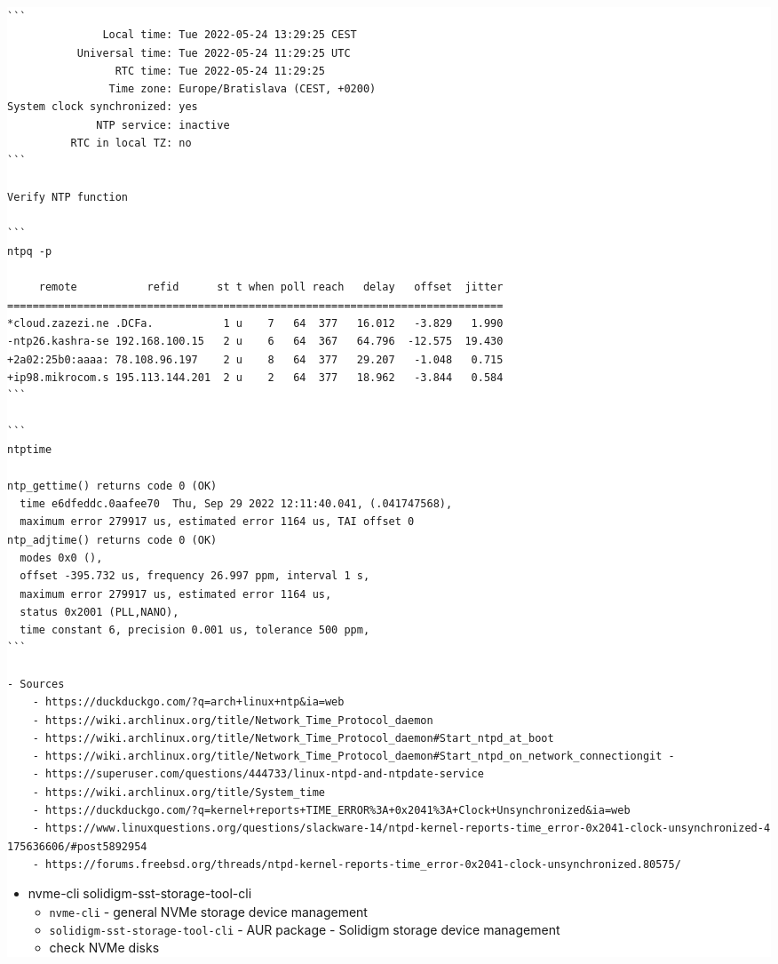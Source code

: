     ```
                   Local time: Tue 2022-05-24 13:29:25 CEST
               Universal time: Tue 2022-05-24 11:29:25 UTC
                     RTC time: Tue 2022-05-24 11:29:25
                    Time zone: Europe/Bratislava (CEST, +0200)
    System clock synchronized: yes
                  NTP service: inactive
              RTC in local TZ: no
    ```

    Verify NTP function

    ```
    ntpq -p

         remote           refid      st t when poll reach   delay   offset  jitter
    ==============================================================================
    *cloud.zazezi.ne .DCFa.           1 u    7   64  377   16.012   -3.829   1.990
    -ntp26.kashra-se 192.168.100.15   2 u    6   64  367   64.796  -12.575  19.430
    +2a02:25b0:aaaa: 78.108.96.197    2 u    8   64  377   29.207   -1.048   0.715
    +ip98.mikrocom.s 195.113.144.201  2 u    2   64  377   18.962   -3.844   0.584
    ```

    ```
    ntptime

    ntp_gettime() returns code 0 (OK)
      time e6dfeddc.0aafee70  Thu, Sep 29 2022 12:11:40.041, (.041747568),
      maximum error 279917 us, estimated error 1164 us, TAI offset 0
    ntp_adjtime() returns code 0 (OK)
      modes 0x0 (),
      offset -395.732 us, frequency 26.997 ppm, interval 1 s,
      maximum error 279917 us, estimated error 1164 us,
      status 0x2001 (PLL,NANO),
      time constant 6, precision 0.001 us, tolerance 500 ppm,
    ```

    - Sources
        - https://duckduckgo.com/?q=arch+linux+ntp&ia=web
        - https://wiki.archlinux.org/title/Network_Time_Protocol_daemon
        - https://wiki.archlinux.org/title/Network_Time_Protocol_daemon#Start_ntpd_at_boot
        - https://wiki.archlinux.org/title/Network_Time_Protocol_daemon#Start_ntpd_on_network_connectiongit -
        - https://superuser.com/questions/444733/linux-ntpd-and-ntpdate-service
        - https://wiki.archlinux.org/title/System_time
        - https://duckduckgo.com/?q=kernel+reports+TIME_ERROR%3A+0x2041%3A+Clock+Unsynchronized&ia=web
        - https://www.linuxquestions.org/questions/slackware-14/ntpd-kernel-reports-time_error-0x2041-clock-unsynchronized-4175636606/#post5892954
        - https://forums.freebsd.org/threads/ntpd-kernel-reports-time_error-0x2041-clock-unsynchronized.80575/

* nvme-cli solidigm-sst-storage-tool-cli
    - `nvme-cli` - general NVMe storage device management
    - `solidigm-sst-storage-tool-cli` - AUR package - Solidigm storage device management
    - check NVMe disks
 